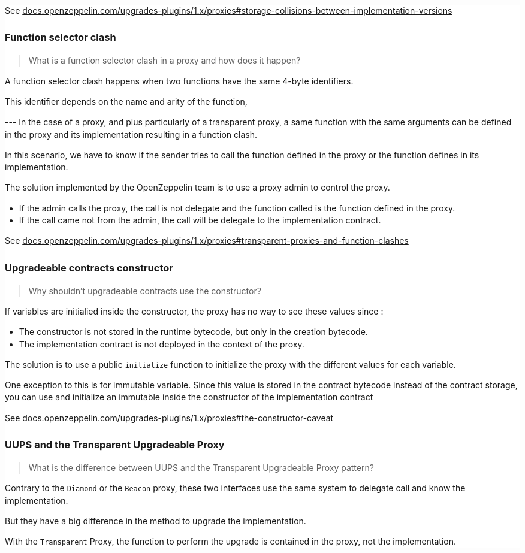See [docs.openzeppelin.com/upgrades-plugins/1.x/proxies#storage-collisions-between-implementation-versions](https://docs.openzeppelin.com/upgrades-plugins/1.x/proxies#storage-collisions-between-implementation-versions)

### Function selector clash 

> What is a function selector clash in a proxy and how does it happen?

A function selector clash happens when two functions have the same 4-byte identifiers.

This identifier depends on the name and arity of the function,

--- In the case of a proxy, and plus particularly of a transparent proxy, a same function with the same arguments can be defined in the proxy and its implementation resulting in a function clash.

In this scenario, we have to know if the sender tries to call the function defined in the proxy or the function defines in its implementation.

The solution implemented by the OpenZeppelin team is to use a proxy admin to control the proxy. 

- If the admin calls the proxy, the call is not delegate and the function called is the function defined in the proxy. 
- If the call came not from the admin, the call will be delegate to the implementation contract.

See [docs.openzeppelin.com/upgrades-plugins/1.x/proxies#transparent-proxies-and-function-clashes](https://docs.openzeppelin.com/upgrades-plugins/1.x/proxies#transparent-proxies-and-function-clashes)

### Upgradeable contracts constructor

>  Why shouldn’t upgradeable contracts use the constructor?

If variables are initialied inside the constructor, the proxy has no way to see these values since :

- The constructor is not stored in the runtime bytecode, but only in the creation bytecode.
- The implementation contract is not deployed in the context of the proxy.

The solution is to use a public `initialize` function to initialize the proxy with the different values for each variable.

One exception to this is for immutable variable. Since this value is stored in the contract bytecode instead of the contract storage, you can use and initialize an immutable inside the constructor of the implementation contract

See [docs.openzeppelin.com/upgrades-plugins/1.x/proxies#the-constructor-caveat](https://docs.openzeppelin.com/upgrades-plugins/1.x/proxies#the-constructor-caveat)

### UUPS and the Transparent Upgradeable Proxy

> What is the difference between UUPS and the Transparent Upgradeable Proxy pattern?

Contrary to the `Diamond` or the `Beacon` proxy, these two interfaces use the same system to delegate call and know the implementation.

But they have a big difference in the method to upgrade the implementation.

With the `Transparent` Proxy, the function to perform the upgrade is contained in the proxy, not the implementation.

